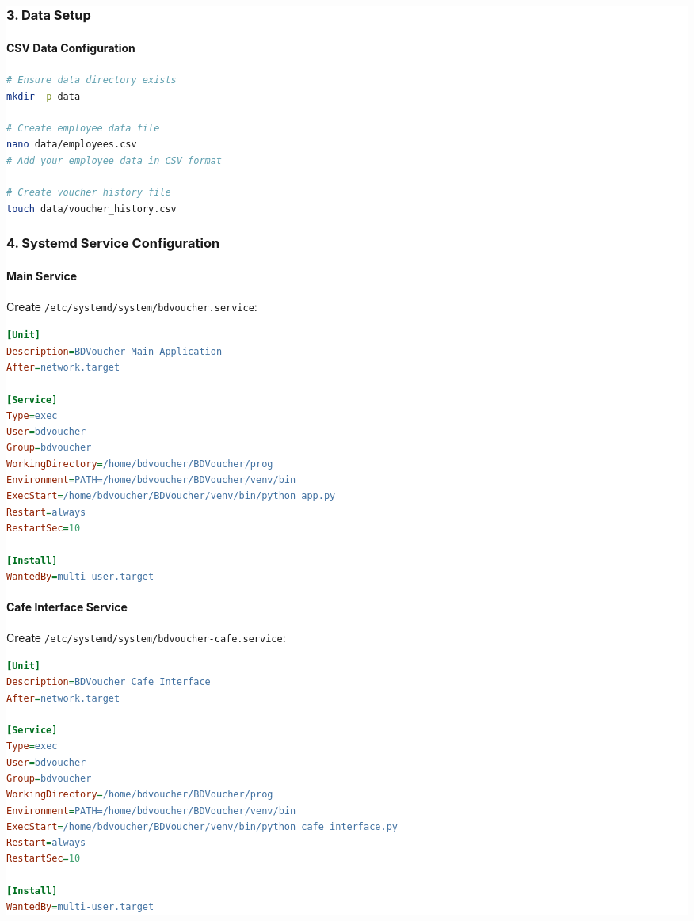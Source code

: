 ### 3. Data Setup

#### CSV Data Configuration
```bash
# Ensure data directory exists
mkdir -p data

# Create employee data file
nano data/employees.csv
# Add your employee data in CSV format

# Create voucher history file
touch data/voucher_history.csv
```

### 4. Systemd Service Configuration

#### Main Service
Create `/etc/systemd/system/bdvoucher.service`:
```ini
[Unit]
Description=BDVoucher Main Application
After=network.target

[Service]
Type=exec
User=bdvoucher
Group=bdvoucher
WorkingDirectory=/home/bdvoucher/BDVoucher/prog
Environment=PATH=/home/bdvoucher/BDVoucher/venv/bin
ExecStart=/home/bdvoucher/BDVoucher/venv/bin/python app.py
Restart=always
RestartSec=10

[Install]
WantedBy=multi-user.target
```

#### Cafe Interface Service
Create `/etc/systemd/system/bdvoucher-cafe.service`:
```ini
[Unit]
Description=BDVoucher Cafe Interface
After=network.target

[Service]
Type=exec
User=bdvoucher
Group=bdvoucher
WorkingDirectory=/home/bdvoucher/BDVoucher/prog
Environment=PATH=/home/bdvoucher/BDVoucher/venv/bin
ExecStart=/home/bdvoucher/BDVoucher/venv/bin/python cafe_interface.py
Restart=always
RestartSec=10

[Install]
WantedBy=multi-user.target
```
